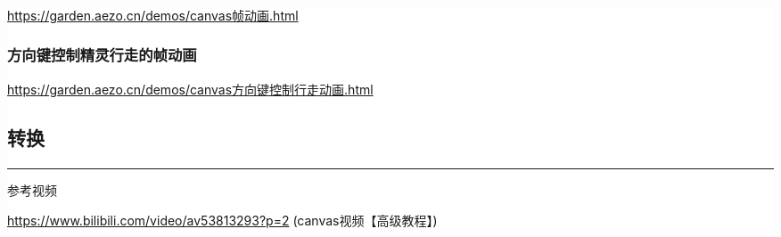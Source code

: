 https://garden.aezo.cn/demos/canvas帧动画.html

### 方向键控制精灵行走的帧动画

https://garden.aezo.cn/demos/canvas方向键控制行走动画.html

## 转换






















---

参考视频

 https://www.bilibili.com/video/av53813293?p=2 (canvas视频【高级教程】)